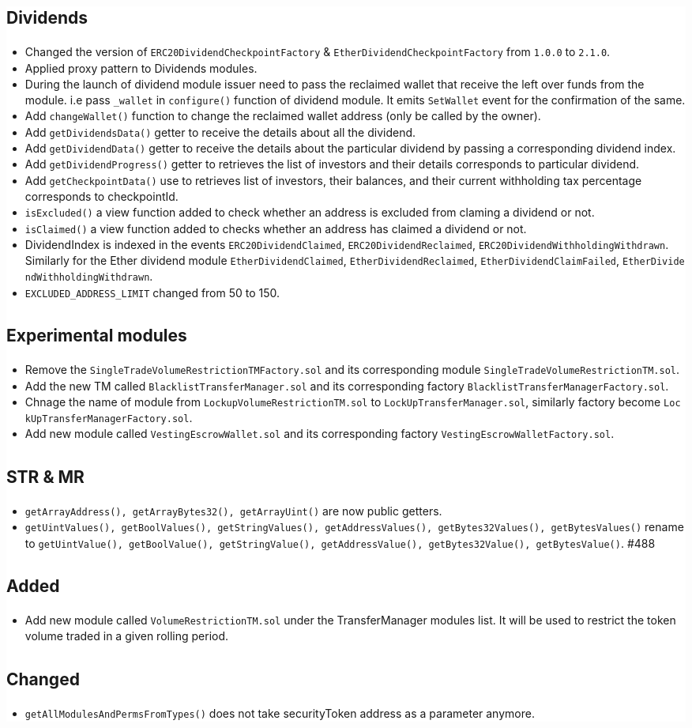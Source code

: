 ## Dividends
* Changed the version of `ERC20DividendCheckpointFactory` & `EtherDividendCheckpointFactory` from `1.0.0` to `2.1.0`.
* Applied proxy pattern to Dividends modules.
* During the launch of dividend module issuer need to pass the reclaimed wallet that receive the left over funds from the module.
i.e pass `_wallet` in `configure()` function of dividend module. It emits `SetWallet` event for the confirmation of the same.
* Add `changeWallet()` function to change the reclaimed wallet address (only be called by the owner).
* Add `getDividendsData()` getter to receive the details about all the dividend.
* Add `getDividendData()` getter to receive the details about the particular dividend by passing a corresponding dividend index.
* Add `getDividendProgress()` getter to retrieves the list of investors and their details corresponds to particular dividend.
* Add `getCheckpointData()` use to retrieves list of investors, their balances, and their current withholding tax percentage corresponds to checkpointId.
* `isExcluded()` a view function added to check whether an address is excluded from claming a dividend or not.
* `isClaimed()` a view function added to checks whether an address has claimed a dividend or not.
*  DividendIndex is indexed in the events `ERC20DividendClaimed`, `ERC20DividendReclaimed`, `ERC20DividendWithholdingWithdrawn`. Similarly for the Ether dividend module `EtherDividendClaimed`, `EtherDividendReclaimed`, `EtherDividendClaimFailed`, `EtherDividendWithholdingWithdrawn`.
* `EXCLUDED_ADDRESS_LIMIT` changed from 50 to 150.

## Experimental modules
* Remove the `SingleTradeVolumeRestrictionTMFactory.sol` and its corresponding module `SingleTradeVolumeRestrictionTM.sol`.
* Add the new TM called `BlacklistTransferManager.sol` and its corresponding factory `BlacklistTransferManagerFactory.sol`.
* Chnage the name of module from `LockupVolumeRestrictionTM.sol` to `LockUpTransferManager.sol`, similarly factory become `LockUpTransferManagerFactory.sol`.
* Add new module called `VestingEscrowWallet.sol` and its corresponding factory `VestingEscrowWalletFactory.sol`.

## STR & MR
* `getArrayAddress(), getArrayBytes32(), getArrayUint()` are now public getters.
*  `getUintValues(), getBoolValues(), getStringValues(), getAddressValues(), getBytes32Values(), getBytesValues()` rename to `getUintValue(), getBoolValue(), getStringValue(), getAddressValue(), getBytes32Value(), getBytesValue()`. #488

## Added
* Add new module called `VolumeRestrictionTM.sol` under the TransferManager modules list. It will be used to restrict the token
volume traded in a given rolling period.

## Changed
* `getAllModulesAndPermsFromTypes()` does not take securityToken address as a parameter anymore.
